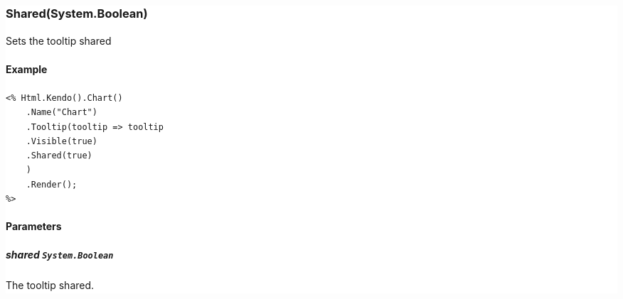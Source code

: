 
### Shared(System.Boolean)
Sets the tooltip shared

#### Example

    <% Html.Kendo().Chart()
        .Name("Chart")
        .Tooltip(tooltip => tooltip
        .Visible(true)
        .Shared(true)
        )
        .Render();
    %>
        


#### Parameters

##### shared `System.Boolean`
The tooltip shared.





